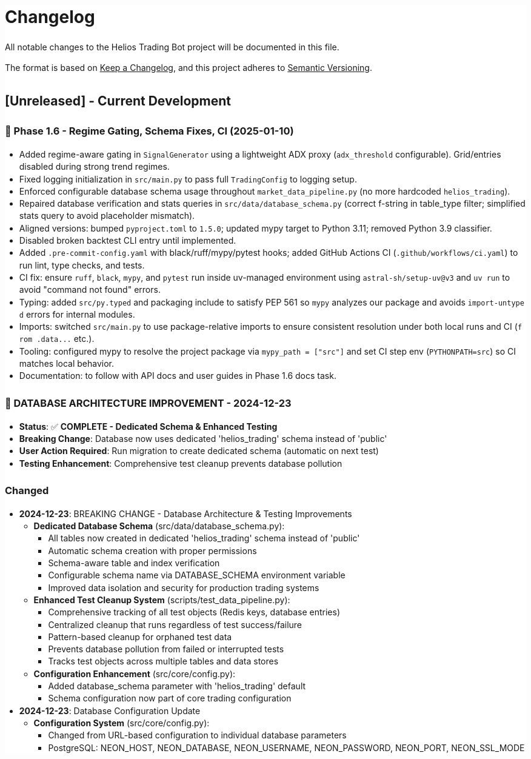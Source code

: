 # Changelog

All notable changes to the Helios Trading Bot project will be documented in this file.

The format is based on [Keep a Changelog](https://keepachangelog.com/en/1.0.0/),
and this project adheres to [Semantic Versioning](https://semver.org/spec/v2.0.0.html).

## [Unreleased] - Current Development

### 🚀 Phase 1.6 - Regime Gating, Schema Fixes, CI (2025-01-10)
- Added regime-aware gating in `SignalGenerator` using a lightweight ADX proxy (`adx_threshold` configurable). Grid/entries disabled during strong trend regimes.
- Fixed logging initialization in `src/main.py` to pass full `TradingConfig` to logging setup.
- Enforced configurable database schema usage throughout `market_data_pipeline.py` (no more hardcoded `helios_trading`).
- Repaired database verification and stats queries in `src/data/database_schema.py` (correct f-string in table_type filter; simplified stats query to avoid placeholder mismatch).
- Aligned versions: bumped `pyproject.toml` to `1.5.0`; updated mypy target to Python 3.11; removed Python 3.9 classifier.
- Disabled broken backtest CLI entry until implemented.
- Added `.pre-commit-config.yaml` with black/ruff/mypy/pytest hooks; added GitHub Actions CI (`.github/workflows/ci.yaml`) to run lint, type checks, and tests.
- CI fix: ensure `ruff`, `black`, `mypy`, and `pytest` run inside uv-managed environment using `astral-sh/setup-uv@v3` and `uv run` to avoid "command not found" errors.
- Typing: added `src/py.typed` and packaging include to satisfy PEP 561 so `mypy` analyzes our package and avoids `import-untyped` errors for internal modules.
- Imports: switched `src/main.py` to use package-relative imports to ensure consistent resolution under both local runs and CI (`from .data...` etc.).
- Tooling: configured mypy to resolve the project package via `mypy_path = ["src"]` and set CI step env (`PYTHONPATH=src`) so CI matches local behavior.
- Documentation: to follow with API docs and user guides in Phase 1.6 docs task.

### 🔄 DATABASE ARCHITECTURE IMPROVEMENT - 2024-12-23
- **Status**: ✅ **COMPLETE - Dedicated Schema & Enhanced Testing**
- **Breaking Change**: Database now uses dedicated 'helios_trading' schema instead of 'public'
- **User Action Required**: Run migration to create dedicated schema (automatic on next test)
- **Testing Enhancement**: Comprehensive test cleanup prevents database pollution

### Changed
- **2024-12-23**: BREAKING CHANGE - Database Architecture & Testing Improvements
  - **Dedicated Database Schema** (src/data/database_schema.py):
    - All tables now created in dedicated 'helios_trading' schema instead of 'public'
    - Automatic schema creation with proper permissions
    - Schema-aware table and index verification
    - Configurable schema name via DATABASE_SCHEMA environment variable
    - Improved data isolation and security for production trading systems
  - **Enhanced Test Cleanup System** (scripts/test_data_pipeline.py):
    - Comprehensive tracking of all test objects (Redis keys, database entries)
    - Centralized cleanup that runs regardless of test success/failure
    - Pattern-based cleanup for orphaned test data
    - Prevents database pollution from failed or interrupted tests
    - Tracks test objects across multiple tables and data stores
  - **Configuration Enhancement** (src/core/config.py):
    - Added database_schema parameter with 'helios_trading' default
    - Schema configuration now part of core trading configuration
- **2024-12-23**: Database Configuration Update
  - **Configuration System** (src/core/config.py):
    - Changed from URL-based configuration to individual database parameters
    - PostgreSQL: NEON_HOST, NEON_DATABASE, NEON_USERNAME, NEON_PASSWORD, NEON_PORT, NEON_SSL_MODE